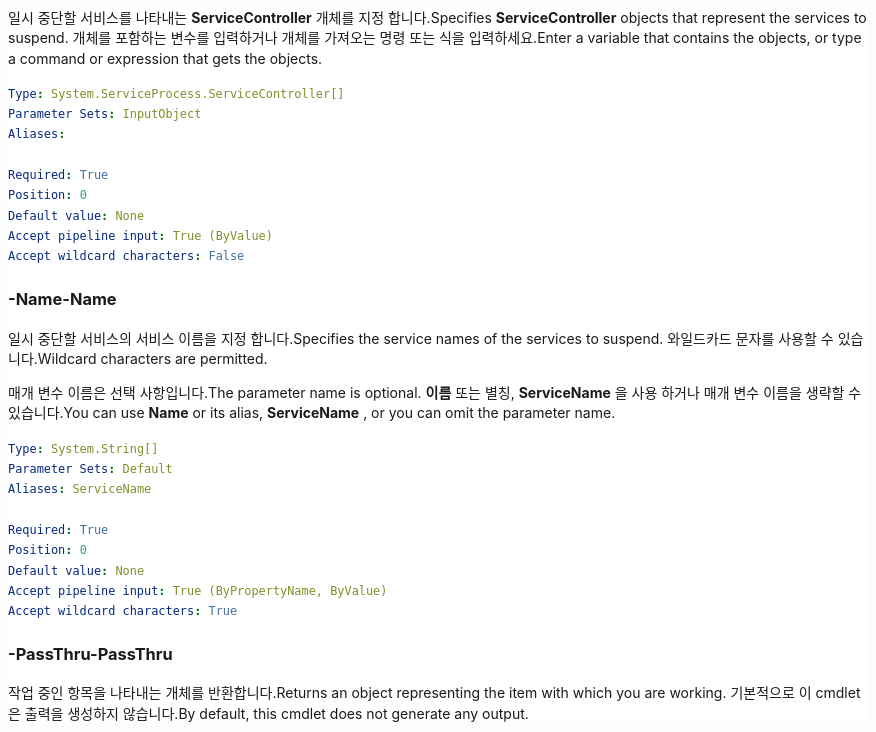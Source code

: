 <span data-ttu-id="abc9d-144">일시 중단할 서비스를 나타내는 **ServiceController** 개체를 지정 합니다.</span><span class="sxs-lookup"><span data-stu-id="abc9d-144">Specifies **ServiceController** objects that represent the services to suspend.</span></span> <span data-ttu-id="abc9d-145">개체를 포함하는 변수를 입력하거나 개체를 가져오는 명령 또는 식을 입력하세요.</span><span class="sxs-lookup"><span data-stu-id="abc9d-145">Enter a variable that contains the objects, or type a command or expression that gets the objects.</span></span>

```yaml
Type: System.ServiceProcess.ServiceController[]
Parameter Sets: InputObject
Aliases:

Required: True
Position: 0
Default value: None
Accept pipeline input: True (ByValue)
Accept wildcard characters: False
```

### <span data-ttu-id="abc9d-146">-Name</span><span class="sxs-lookup"><span data-stu-id="abc9d-146">-Name</span></span>

<span data-ttu-id="abc9d-147">일시 중단할 서비스의 서비스 이름을 지정 합니다.</span><span class="sxs-lookup"><span data-stu-id="abc9d-147">Specifies the service names of the services to suspend.</span></span> <span data-ttu-id="abc9d-148">와일드카드 문자를 사용할 수 있습니다.</span><span class="sxs-lookup"><span data-stu-id="abc9d-148">Wildcard characters are permitted.</span></span>

<span data-ttu-id="abc9d-149">매개 변수 이름은 선택 사항입니다.</span><span class="sxs-lookup"><span data-stu-id="abc9d-149">The parameter name is optional.</span></span> <span data-ttu-id="abc9d-150">**이름** 또는 별칭, **ServiceName** 을 사용 하거나 매개 변수 이름을 생략할 수 있습니다.</span><span class="sxs-lookup"><span data-stu-id="abc9d-150">You can use **Name** or its alias, **ServiceName** , or you can omit the parameter name.</span></span>

```yaml
Type: System.String[]
Parameter Sets: Default
Aliases: ServiceName

Required: True
Position: 0
Default value: None
Accept pipeline input: True (ByPropertyName, ByValue)
Accept wildcard characters: True
```

### <span data-ttu-id="abc9d-151">-PassThru</span><span class="sxs-lookup"><span data-stu-id="abc9d-151">-PassThru</span></span>

<span data-ttu-id="abc9d-152">작업 중인 항목을 나타내는 개체를 반환합니다.</span><span class="sxs-lookup"><span data-stu-id="abc9d-152">Returns an object representing the item with which you are working.</span></span> <span data-ttu-id="abc9d-153">기본적으로 이 cmdlet은 출력을 생성하지 않습니다.</span><span class="sxs-lookup"><span data-stu-id="abc9d-153">By default, this cmdlet does not generate any output.</span></span>
